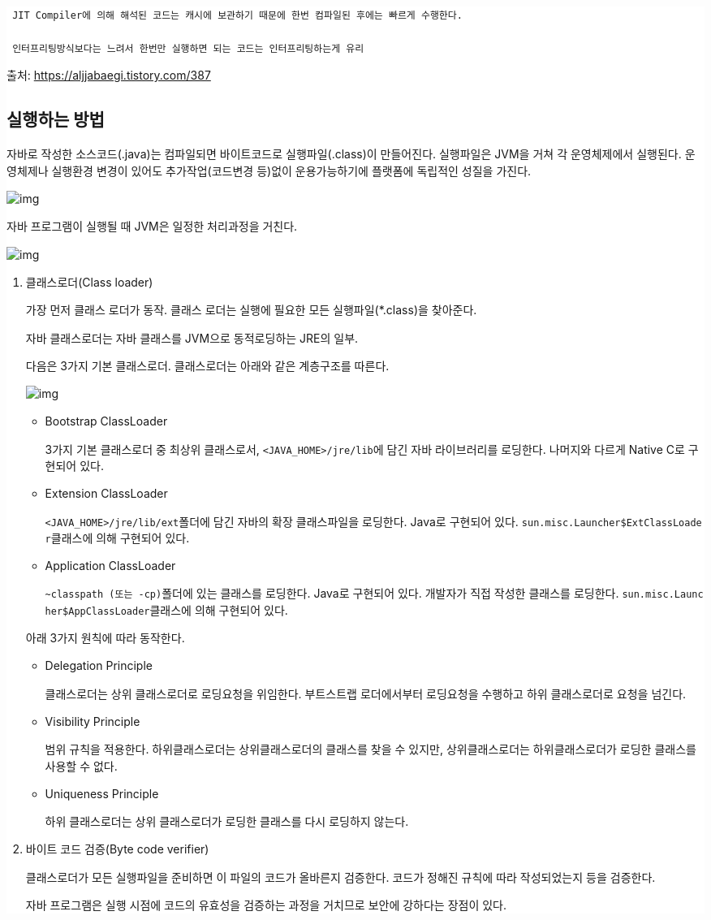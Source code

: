      JIT Compiler에 의해 해석된 코드는 캐시에 보관하기 때문에 한번 컴파일된 후에는 빠르게 수행한다. 

     인터프리팅방식보다는 느려서 한번만 실행하면 되는 코드는 인터프리팅하는게 유리

   출처: https://aljjabaegi.tistory.com/387

## 실행하는 방법

자바로 작성한 소스코드(.java)는 컴파일되면 바이트코드로 실행파일(.class)이 만들어진다. 실행파일은 JVM을 거쳐 각 운영체제에서 실행된다. 운영체제나 실행환경 변경이 있어도 추가작업(코드변경 등)없이 운용가능하기에 플랫폼에 독립적인 성질을 가진다.

![img](https://miro.medium.com/max/1162/1*CjisOp3Z4RsADCBGRlSTFQ.png)

자바 프로그램이 실행될 때 JVM은 일정한 처리과정을 거친다.

![img](https://miro.medium.com/max/495/1*5hEBLd3ymrwkkq78fXTh7w.png)

1. 클래스로더(Class loader)

   가장 먼저 클래스 로더가 동작. 클래스 로더는 실행에 필요한 모든 실행파일(*.class)을 찾아준다.

   자바 클래스로더는 자바 클래스를 JVM으로 동적로딩하는 JRE의 일부.

   다음은 3가지 기본 클래스로더. 클래스로더는 아래와 같은 계층구조를 따른다.

   ![img](https://miro.medium.com/max/559/1*XTs-y-LARp2red-lTXB37g.png)

   - Bootstrap ClassLoader

     3가지 기본 클래스로더 중 최상위 클래스로서, `<JAVA_HOME>/jre/lib`에 담긴 자바 라이브러리를 로딩한다. 나머지와 다르게 Native C로 구현되어 있다.

   - Extension ClassLoader

     `<JAVA_HOME>/jre/lib/ext`폴더에 담긴 자바의 확장 클래스파일을 로딩한다. Java로 구현되어 있다. `sun.misc.Launcher$ExtClassLoader`클래스에 의해 구현되어 있다.

   - Application ClassLoader

     `~classpath (또는 -cp)`폴더에 있는 클래스를 로딩한다. Java로 구현되어 있다. 개발자가 직접 작성한 클래스를 로딩한다. `sun.misc.Launcher$AppClassLoader`클래스에 의해 구현되어 있다.

     

   아래 3가지 원칙에 따라 동작한다.

   - Delegation Principle

     클래스로더는 상위 클래스로더로 로딩요청을 위임한다. 부트스트랩 로더에서부터 로딩요청을 수행하고 하위 클래스로더로 요청을 넘긴다.

   - Visibility Principle

     범위 규칙을 적용한다. 하위클래스로더는 상위클래스로더의 클래스를 찾을 수 있지만, 상위클래스로더는 하위클래스로더가 로딩한 클래스를 사용할 수 없다.

   - Uniqueness Principle

     하위 클래스로더는 상위 클래스로더가 로딩한 클래스를 다시 로딩하지 않는다.

2. 바이트 코드 검증(Byte code verifier)

   클래스로더가 모든 실행파일을 준비하면 이 파일의 코드가 올바른지 검증한다. 코드가 정해진 규칙에 따라 작성되었는지 등을 검증한다.

   자바 프로그램은 실행 시점에 코드의 유효성을 검증하는 과정을 거치므로 보안에 강하다는 장점이 있다.
